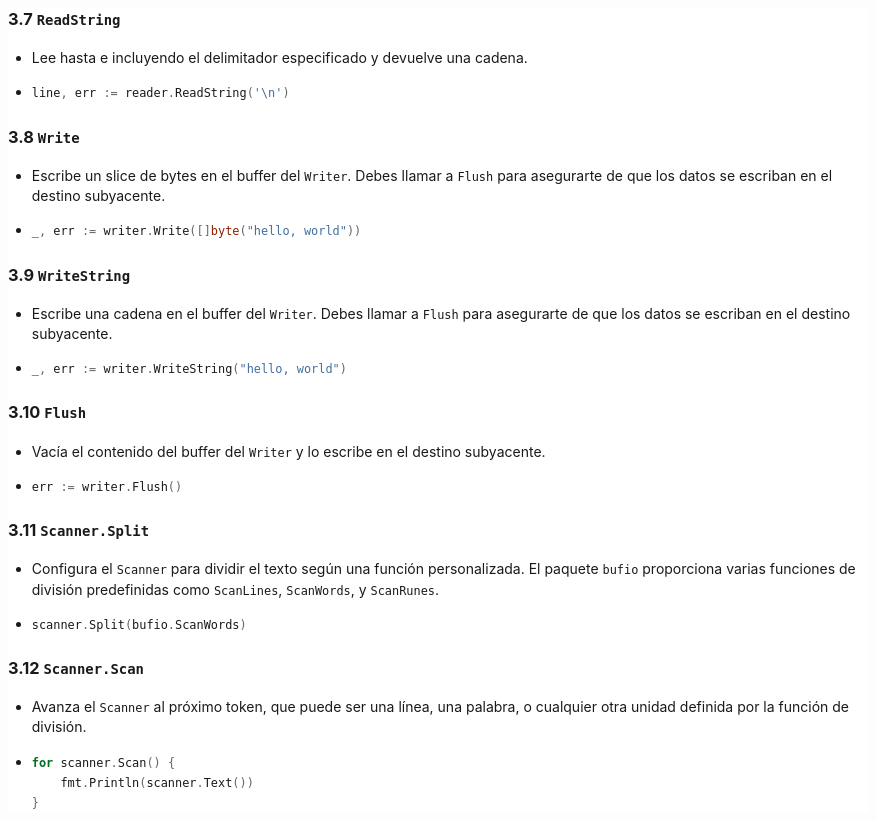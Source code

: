 ### 3.7 `ReadString`

- Lee hasta e incluyendo el delimitador especificado y devuelve una cadena.

- ```go
  line, err := reader.ReadString('\n')
  ```

### 3.8 `Write`

- Escribe un slice de bytes en el buffer del `Writer`. Debes llamar a `Flush` para asegurarte de que los datos se escriban en el destino subyacente.

- ```go
  _, err := writer.Write([]byte("hello, world"))
  ```

### 3.9 `WriteString`

- Escribe una cadena en el buffer del `Writer`. Debes llamar a `Flush` para asegurarte de que los datos se escriban en el destino subyacente.

- ```go
  _, err := writer.WriteString("hello, world")
  ```

### 3.10 `Flush`

- Vacía el contenido del buffer del `Writer` y lo escribe en el destino subyacente.

- ```go
  err := writer.Flush()
  ```

### 3.11 `Scanner.Split`

- Configura el `Scanner` para dividir el texto según una función personalizada. El paquete `bufio` proporciona varias funciones de división predefinidas como `ScanLines`, `ScanWords`, y `ScanRunes`.

- ```go
  scanner.Split(bufio.ScanWords)
  ```

### 3.12 `Scanner.Scan`

- Avanza el `Scanner` al próximo token, que puede ser una línea, una palabra, o cualquier otra unidad definida por la función de división.

- ```go
  for scanner.Scan() {
      fmt.Println(scanner.Text())
  }
  ```
